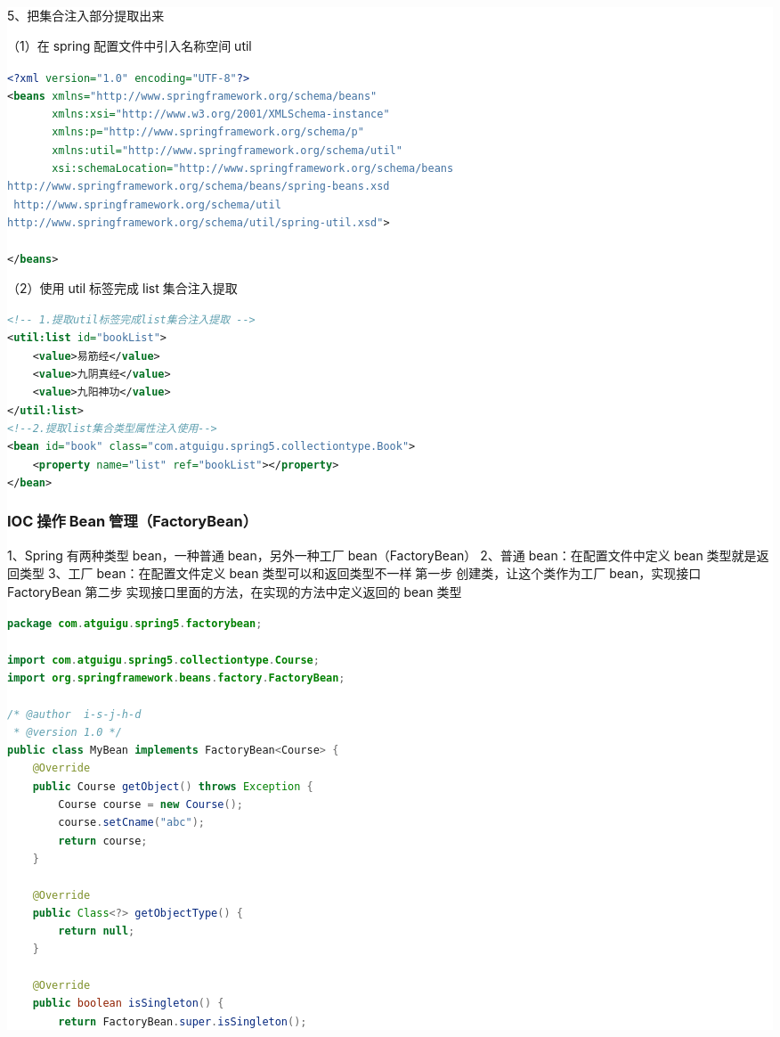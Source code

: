 

5、把集合注入部分提取出来

（1）在 spring 配置文件中引入名称空间 util

```xml
<?xml version="1.0" encoding="UTF-8"?>
<beans xmlns="http://www.springframework.org/schema/beans"
       xmlns:xsi="http://www.w3.org/2001/XMLSchema-instance"
       xmlns:p="http://www.springframework.org/schema/p"
       xmlns:util="http://www.springframework.org/schema/util"
       xsi:schemaLocation="http://www.springframework.org/schema/beans
http://www.springframework.org/schema/beans/spring-beans.xsd
 http://www.springframework.org/schema/util
http://www.springframework.org/schema/util/spring-util.xsd">
    
</beans>  
```

（2）使用 util 标签完成 list 集合注入提取

```xml
<!-- 1.提取util标签完成list集合注入提取 -->
<util:list id="bookList">
    <value>易筋经</value>
    <value>九阴真经</value>
    <value>九阳神功</value>
</util:list>
<!--2.提取list集合类型属性注入使用-->
<bean id="book" class="com.atguigu.spring5.collectiontype.Book">
    <property name="list" ref="bookList"></property>
</bean>
```



### IOC 操作 Bean 管理（FactoryBean）

1、Spring 有两种类型 bean，一种普通 bean，另外一种工厂 bean（FactoryBean）
2、普通 bean：在配置文件中定义 bean 类型就是返回类型
3、工厂 bean：在配置文件定义 bean 类型可以和返回类型不一样
	第一步 创建类，让这个类作为工厂 bean，实现接口 FactoryBean
	第二步 实现接口里面的方法，在实现的方法中定义返回的 bean 类型

```java
package com.atguigu.spring5.factorybean;

import com.atguigu.spring5.collectiontype.Course;
import org.springframework.beans.factory.FactoryBean;

/* @author  i-s-j-h-d
 * @version 1.0 */
public class MyBean implements FactoryBean<Course> {
    @Override
    public Course getObject() throws Exception {
        Course course = new Course();
        course.setCname("abc");
        return course;
    }

    @Override
    public Class<?> getObjectType() {
        return null;
    }

    @Override
    public boolean isSingleton() {
        return FactoryBean.super.isSingleton();
```